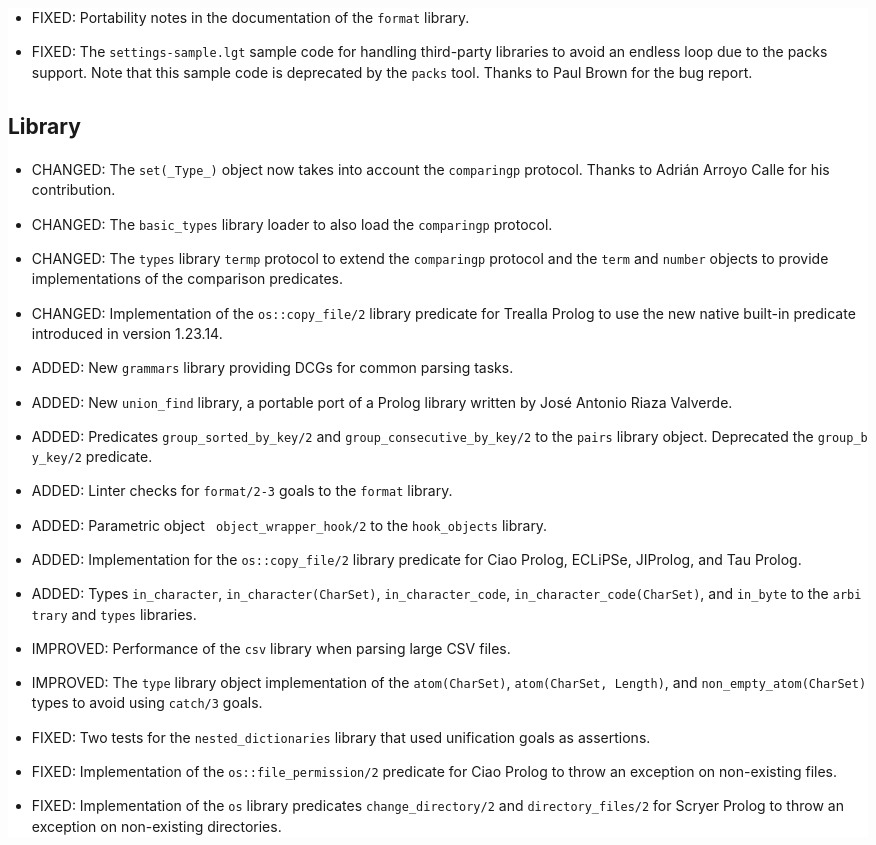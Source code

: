 * FIXED: Portability notes in the documentation of the `format` library.

* FIXED: The `settings-sample.lgt` sample code for handling third-party
libraries to avoid an endless loop due to the packs support. Note that
this sample code is deprecated by the `packs` tool. Thanks to Paul Brown
for the bug report.

Library
-------

* CHANGED: The `set(_Type_)` object now takes into account the `comparingp`
protocol. Thanks to Adrián Arroyo Calle for his contribution.

* CHANGED: The `basic_types` library loader to also load the `comparingp`
protocol.

* CHANGED: The `types` library `termp` protocol to extend the `comparingp`
protocol and the `term` and `number` objects to provide implementations of
the comparison predicates.

* CHANGED: Implementation of the `os::copy_file/2` library predicate for
Trealla Prolog to use the new native built-in predicate introduced in
version 1.23.14.

* ADDED: New `grammars` library providing DCGs for common parsing tasks.

* ADDED: New `union_find` library, a portable port of a Prolog library written
by José Antonio Riaza Valverde.

* ADDED: Predicates `group_sorted_by_key/2` and `group_consecutive_by_key/2`
to the `pairs` library object. Deprecated the `group_by_key/2` predicate.

* ADDED: Linter checks for `format/2-3` goals to the `format` library.

* ADDED: Parametric object ` object_wrapper_hook/2` to the `hook_objects`
library.

* ADDED: Implementation for the `os::copy_file/2` library predicate for Ciao
Prolog, ECLiPSe, JIProlog, and Tau Prolog.

* ADDED: Types `in_character`, `in_character(CharSet)`, `in_character_code`,
`in_character_code(CharSet)`, and `in_byte` to the `arbitrary` and `types`
libraries.

* IMPROVED: Performance of the `csv` library when parsing large CSV files.

* IMPROVED: The `type` library object implementation of the `atom(CharSet)`,
`atom(CharSet, Length)`, and `non_empty_atom(CharSet)` types to avoid using
`catch/3` goals.

* FIXED: Two tests for the `nested_dictionaries` library that used unification
goals as assertions.

* FIXED: Implementation of the `os::file_permission/2` predicate for Ciao
Prolog to throw an exception on non-existing files.

* FIXED: Implementation of the `os` library predicates `change_directory/2`
and `directory_files/2` for Scryer Prolog to throw an exception on non-existing
directories.
